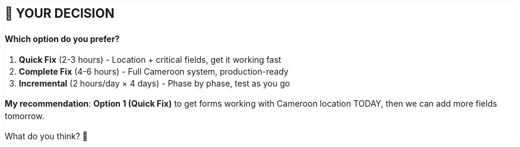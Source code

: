 
## 🤔 YOUR DECISION

**Which option do you prefer?**

1. **Quick Fix** (2-3 hours) - Location + critical fields, get it working fast
2. **Complete Fix** (4-6 hours) - Full Cameroon system, production-ready
3. **Incremental** (2 hours/day × 4 days) - Phase by phase, test as you go

**My recommendation**: **Option 1 (Quick Fix)** to get forms working with Cameroon location TODAY, then we can add more fields tomorrow.

What do you think? 🎯
